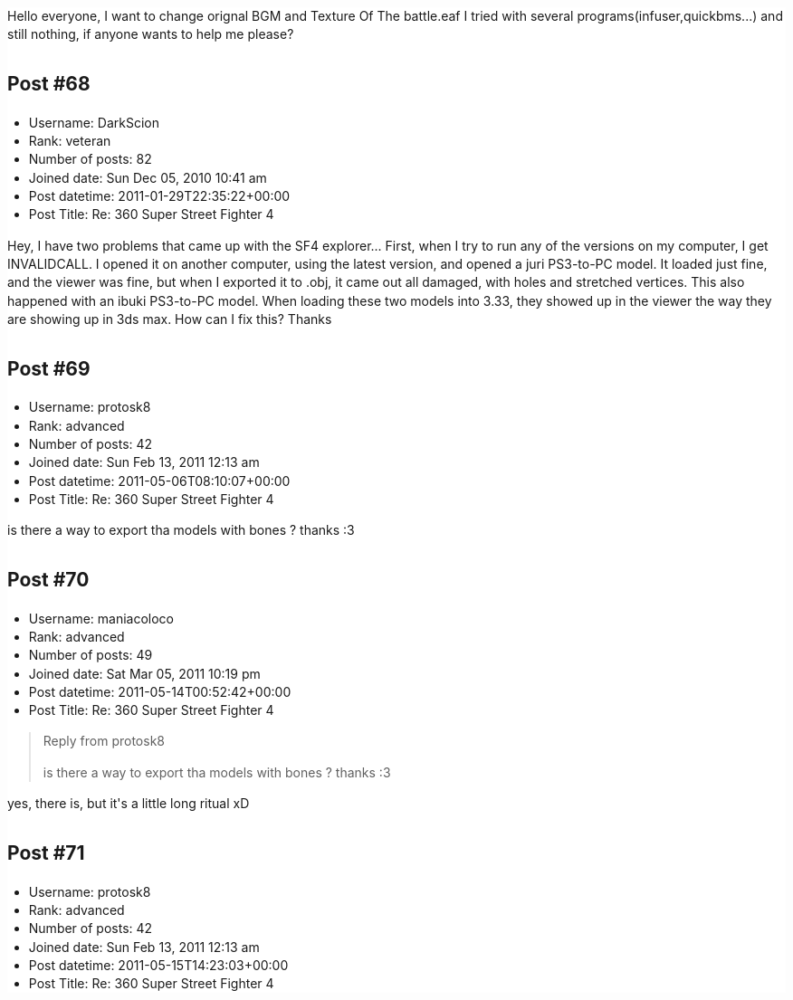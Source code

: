 Hello everyone,
I want to change orignal BGM and Texture Of The battle.eaf
I tried with several programs(infuser,quickbms...) and still nothing, if anyone wants to help me please?
## Post #68
- Username: DarkScion
- Rank: veteran
- Number of posts: 82
- Joined date: Sun Dec 05, 2010 10:41 am
- Post datetime: 2011-01-29T22:35:22+00:00
- Post Title: Re: 360 Super Street Fighter 4

Hey,
I have two problems that came up with the SF4 explorer...
First, when I try to run any of the versions on my computer, I get INVALIDCALL.
I opened it on another computer, using the latest version, and opened a juri PS3-to-PC model. It loaded just fine, and the viewer was fine, but when I exported it to .obj, it came out all damaged, with holes and stretched vertices. This also happened with an ibuki PS3-to-PC model. When loading these two models into 3.33, they showed up in the viewer the way they are showing up in 3ds max. How can I fix this?
Thanks
## Post #69
- Username: protosk8
- Rank: advanced
- Number of posts: 42
- Joined date: Sun Feb 13, 2011 12:13 am
- Post datetime: 2011-05-06T08:10:07+00:00
- Post Title: Re: 360 Super Street Fighter 4

is there a way to export tha models with bones ?
thanks :3
## Post #70
- Username: maniacoloco
- Rank: advanced
- Number of posts: 49
- Joined date: Sat Mar 05, 2011 10:19 pm
- Post datetime: 2011-05-14T00:52:42+00:00
- Post Title: Re: 360 Super Street Fighter 4

> Reply from protosk8
>
> is there a way to export tha models with bones ?
thanks :3

yes, there is, but it's a little long ritual xD
## Post #71
- Username: protosk8
- Rank: advanced
- Number of posts: 42
- Joined date: Sun Feb 13, 2011 12:13 am
- Post datetime: 2011-05-15T14:23:03+00:00
- Post Title: Re: 360 Super Street Fighter 4
